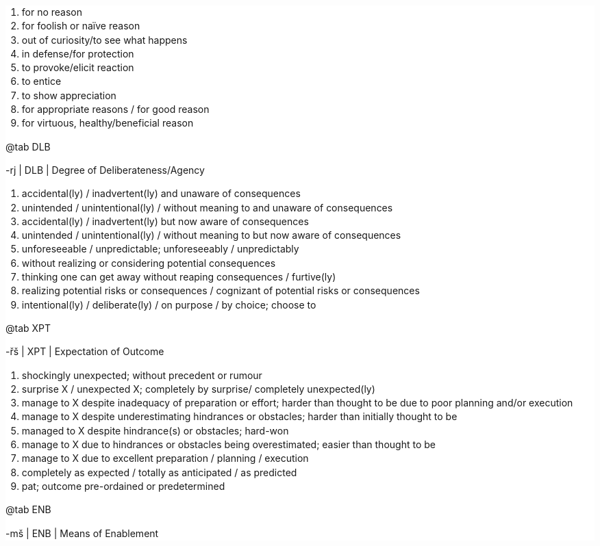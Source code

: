 1. for no reason
2. for foolish or naïve reason
3. out of curiosity/to see what happens
4. in defense/for protection
5. to provoke/elicit reaction
6. to entice
7. to show appreciation
8. for appropriate reasons / for good reason
9. for virtuous, healthy/beneficial reason

</div>

@tab DLB

<span class="t">-rj | <abbr>DLB</abbr> | <tooltip label="Degree of Deliberateness/Agency">Degree of Deliberateness/Agency</tooltip></span>

<div class="indent">

1. accidental(ly) / inadvertent(ly) and unaware of consequences
2. unintended / unintentional(ly) / without meaning to and unaware of consequences
3. accidental(ly) / inadvertent(ly) but now aware of consequences
4. unintended / unintentional(ly) / without meaning to but now aware of consequences
5. unforeseeable / unpredictable; unforeseeably / unpredictably
6. without realizing or considering potential consequences
7. thinking one can get away without reaping consequences / furtive(ly)
8. realizing potential risks or consequences / cognizant of potential risks or consequences
9. intentional(ly) / deliberate(ly) / on purpose / by choice; choose to

</div>

@tab XPT

<span class="t">-řš | <abbr>XPT</abbr> | <tooltip label="Expectation of Outcome">Expectation of Outcome</tooltip></span>

<div class="indent">

1. shockingly unexpected; without precedent or rumour
2. surprise X / unexpected X; completely by surprise/ completely unexpected(ly)
3. manage to X despite inadequacy of preparation or effort; harder than thought to be due to poor planning and/or execution
4. manage to X despite underestimating hindrances or obstacles; harder than initially thought to be
5. managed to X despite hindrance(s) or obstacles; hard-won
6. manage to X due to hindrances or obstacles being overestimated; easier than thought to be
7. manage to X due to excellent preparation / planning / execution
8. completely as expected / totally as anticipated / as predicted
9. pat; outcome pre-ordained or predetermined

</div>

@tab ENB

<span class="t">-mš | <abbr>ENB</abbr> | <tooltip label="Means of Enablement">Means of Enablement</tooltip></span>

<div class="indent">

